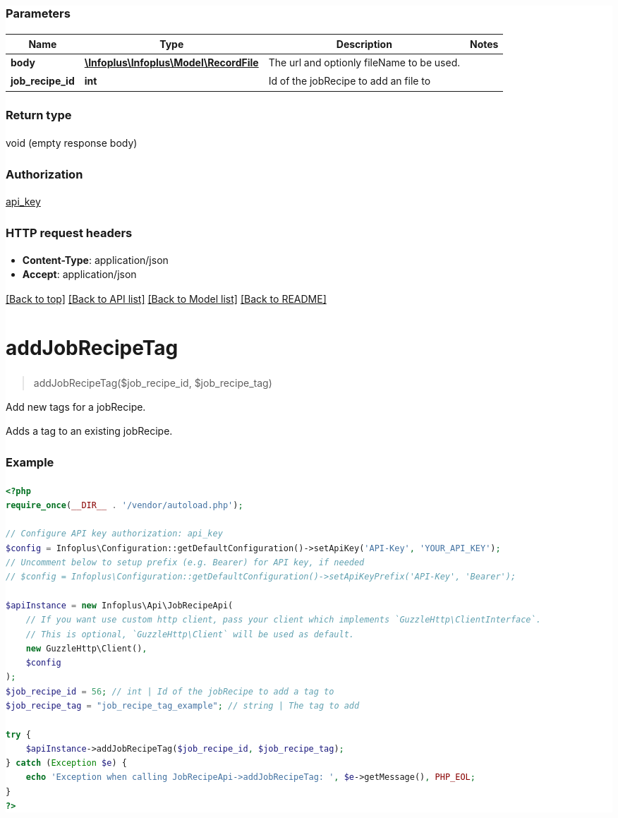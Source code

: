 ### Parameters

Name | Type | Description  | Notes
------------- | ------------- | ------------- | -------------
 **body** | [**\Infoplus\Infoplus\Model\RecordFile**](../Model/RecordFile.md)| The url and optionly fileName to be used. |
 **job_recipe_id** | **int**| Id of the jobRecipe to add an file to |

### Return type

void (empty response body)

### Authorization

[api_key](../../README.md#api_key)

### HTTP request headers

 - **Content-Type**: application/json
 - **Accept**: application/json

[[Back to top]](#) [[Back to API list]](../../README.md#documentation-for-api-endpoints) [[Back to Model list]](../../README.md#documentation-for-models) [[Back to README]](../../README.md)

# **addJobRecipeTag**
> addJobRecipeTag($job_recipe_id, $job_recipe_tag)

Add new tags for a jobRecipe.

Adds a tag to an existing jobRecipe.

### Example
```php
<?php
require_once(__DIR__ . '/vendor/autoload.php');

// Configure API key authorization: api_key
$config = Infoplus\Configuration::getDefaultConfiguration()->setApiKey('API-Key', 'YOUR_API_KEY');
// Uncomment below to setup prefix (e.g. Bearer) for API key, if needed
// $config = Infoplus\Configuration::getDefaultConfiguration()->setApiKeyPrefix('API-Key', 'Bearer');

$apiInstance = new Infoplus\Api\JobRecipeApi(
    // If you want use custom http client, pass your client which implements `GuzzleHttp\ClientInterface`.
    // This is optional, `GuzzleHttp\Client` will be used as default.
    new GuzzleHttp\Client(),
    $config
);
$job_recipe_id = 56; // int | Id of the jobRecipe to add a tag to
$job_recipe_tag = "job_recipe_tag_example"; // string | The tag to add

try {
    $apiInstance->addJobRecipeTag($job_recipe_id, $job_recipe_tag);
} catch (Exception $e) {
    echo 'Exception when calling JobRecipeApi->addJobRecipeTag: ', $e->getMessage(), PHP_EOL;
}
?>
```
